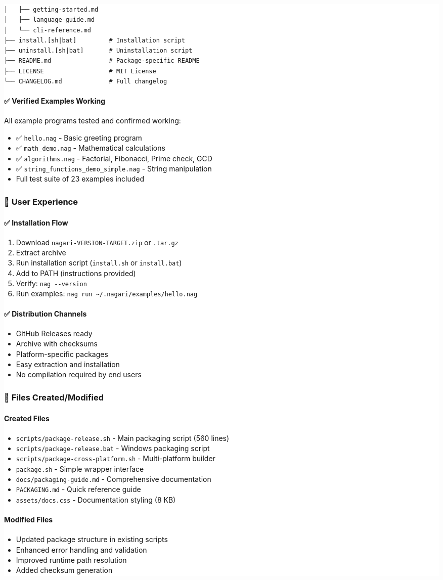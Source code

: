 ```
│   ├── getting-started.md
│   ├── language-guide.md
│   └── cli-reference.md
├── install.[sh|bat]         # Installation script
├── uninstall.[sh|bat]       # Uninstallation script
├── README.md                # Package-specific README
├── LICENSE                  # MIT License
└── CHANGELOG.md             # Full changelog
```

#### ✅ **Verified Examples Working**
All example programs tested and confirmed working:
- ✅ `hello.nag` - Basic greeting program
- ✅ `math_demo.nag` - Mathematical calculations
- ✅ `algorithms.nag` - Factorial, Fibonacci, Prime check, GCD
- ✅ `string_functions_demo_simple.nag` - String manipulation
- Full test suite of 23 examples included

### 🎯 **User Experience**

#### ✅ **Installation Flow**
1. Download `nagari-VERSION-TARGET.zip` or `.tar.gz`
2. Extract archive
3. Run installation script (`install.sh` or `install.bat`)
4. Add to PATH (instructions provided)
5. Verify: `nag --version`
6. Run examples: `nag run ~/.nagari/examples/hello.nag`

#### ✅ **Distribution Channels**
- GitHub Releases ready
- Archive with checksums
- Platform-specific packages
- Easy extraction and installation
- No compilation required by end users

### 📝 **Files Created/Modified**

#### Created Files
- `scripts/package-release.sh` - Main packaging script (560 lines)
- `scripts/package-release.bat` - Windows packaging script
- `scripts/package-cross-platform.sh` - Multi-platform builder
- `package.sh` - Simple wrapper interface
- `docs/packaging-guide.md` - Comprehensive documentation
- `PACKAGING.md` - Quick reference guide
- `assets/docs.css` - Documentation styling (8 KB)

#### Modified Files
- Updated package structure in existing scripts
- Enhanced error handling and validation
- Improved runtime path resolution
- Added checksum generation
